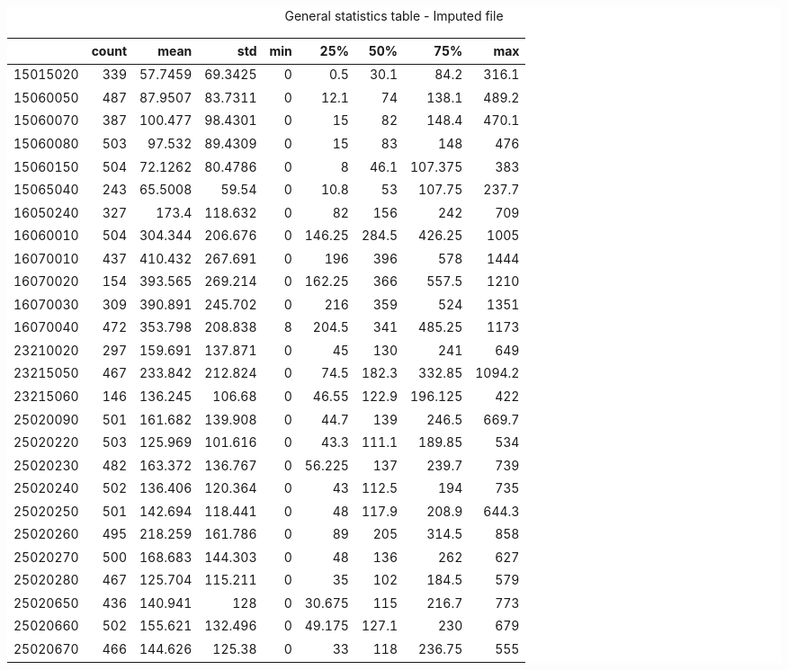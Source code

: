 </div>


<div align="center">

General statistics table - Imputed file

</div>


<div align="center">

|          |   count |     mean |      std |   min |     25% |    50% |     75% |    max |
|---------:|--------:|---------:|---------:|------:|--------:|-------:|--------:|-------:|
| 15015020 |     339 |  57.7459 |  69.3425 |     0 |   0.5   |  30.1  |  84.2   |  316.1 |
| 15060050 |     487 |  87.9507 |  83.7311 |     0 |  12.1   |  74    | 138.1   |  489.2 |
| 15060070 |     387 | 100.477  |  98.4301 |     0 |  15     |  82    | 148.4   |  470.1 |
| 15060080 |     503 |  97.532  |  89.4309 |     0 |  15     |  83    | 148     |  476   |
| 15060150 |     504 |  72.1262 |  80.4786 |     0 |   8     |  46.1  | 107.375 |  383   |
| 15065040 |     243 |  65.5008 |  59.54   |     0 |  10.8   |  53    | 107.75  |  237.7 |
| 16050240 |     327 | 173.4    | 118.632  |     0 |  82     | 156    | 242     |  709   |
| 16060010 |     504 | 304.344  | 206.676  |     0 | 146.25  | 284.5  | 426.25  | 1005   |
| 16070010 |     437 | 410.432  | 267.691  |     0 | 196     | 396    | 578     | 1444   |
| 16070020 |     154 | 393.565  | 269.214  |     0 | 162.25  | 366    | 557.5   | 1210   |
| 16070030 |     309 | 390.891  | 245.702  |     0 | 216     | 359    | 524     | 1351   |
| 16070040 |     472 | 353.798  | 208.838  |     8 | 204.5   | 341    | 485.25  | 1173   |
| 23210020 |     297 | 159.691  | 137.871  |     0 |  45     | 130    | 241     |  649   |
| 23215050 |     467 | 233.842  | 212.824  |     0 |  74.5   | 182.3  | 332.85  | 1094.2 |
| 23215060 |     146 | 136.245  | 106.68   |     0 |  46.55  | 122.9  | 196.125 |  422   |
| 25020090 |     501 | 161.682  | 139.908  |     0 |  44.7   | 139    | 246.5   |  669.7 |
| 25020220 |     503 | 125.969  | 101.616  |     0 |  43.3   | 111.1  | 189.85  |  534   |
| 25020230 |     482 | 163.372  | 136.767  |     0 |  56.225 | 137    | 239.7   |  739   |
| 25020240 |     502 | 136.406  | 120.364  |     0 |  43     | 112.5  | 194     |  735   |
| 25020250 |     501 | 142.694  | 118.441  |     0 |  48     | 117.9  | 208.9   |  644.3 |
| 25020260 |     495 | 218.259  | 161.786  |     0 |  89     | 205    | 314.5   |  858   |
| 25020270 |     500 | 168.683  | 144.303  |     0 |  48     | 136    | 262     |  627   |
| 25020280 |     467 | 125.704  | 115.211  |     0 |  35     | 102    | 184.5   |  579   |
| 25020650 |     436 | 140.941  | 128      |     0 |  30.675 | 115    | 216.7   |  773   |
| 25020660 |     502 | 155.621  | 132.496  |     0 |  49.175 | 127.1  | 230     |  679   |
| 25020670 |     466 | 144.626  | 125.38   |     0 |  33     | 118    | 236.75  |  555   |
